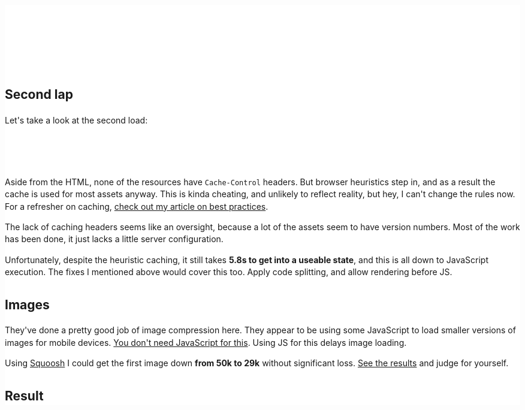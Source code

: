<figure class="full-figure focus-img grad-both" style="height: 106px">
  <img style="top: -634px; left: -232px" src="/static/posts/f1-perf-audit/mercedes-waterfall.png" alt="">
</figure>

## Second lap

Let's take a look at the second load:

<figure class="full-figure scrollable-img">
  <img src="/static/posts/f1-perf-audit/mercedes-film-2.png" alt="">
</figure>

<figure class="full-figure scrollable-img">
  <img src="/static/posts/f1-perf-audit/mercedes-waterfall-2.png" alt="">
</figure>

Aside from the HTML, none of the resources have `Cache-Control` headers. But browser heuristics step in, and as a result the cache is used for most assets anyway. This is kinda cheating, and unlikely to reflect reality, but hey, I can't change the rules now. For a refresher on caching, [check out my article on best practices](/2016/caching-best-practices/).

The lack of caching headers seems like an oversight, because a lot of the assets seem to have version numbers. Most of the work has been done, it just lacks a little server configuration.

Unfortunately, despite the heuristic caching, it still takes **5.8s to get into a useable state**, and this is all down to JavaScript execution. The fixes I mentioned above would cover this too. Apply code splitting, and allow rendering before JS.

## Images

They've done a pretty good job of image compression here. They appear to be using some JavaScript to load smaller versions of images for mobile devices. [You don't need JavaScript for this](/2015/anatomy-of-responsive-images/). Using JS for this delays image loading.

Using [Squoosh](https://squoosh.app) I could get the first image down **from 50k to 29k** without significant loss. [See the results](https://f1-images.glitch.me/mercedes.html) and judge for yourself.

## Result

<style>
  .final-results {
    background: #4c4c4c;
    background-size: cover;
    position: relative;
    overflow-x: scroll;
  }
  .final-results::before {
    content: '';
    position: absolute;
    left: 20px;
    width: 34px;
    top: 0;
    bottom: 0;
    background: url('data:image/svg+xml;charset=utf-8,<svg xmlns="http://www.w3.org/2000/svg" viewBox="0 0 2 2"><path d="M1 2V0h1v1H0v1z" fill="white"/></svg>');
    background-color: rgba(0, 0, 0, 0.68);
    opacity: 0.6;
  }
  .final-results ul {
    display: block;
    padding: 0;
    margin: 0;
    position: relative;